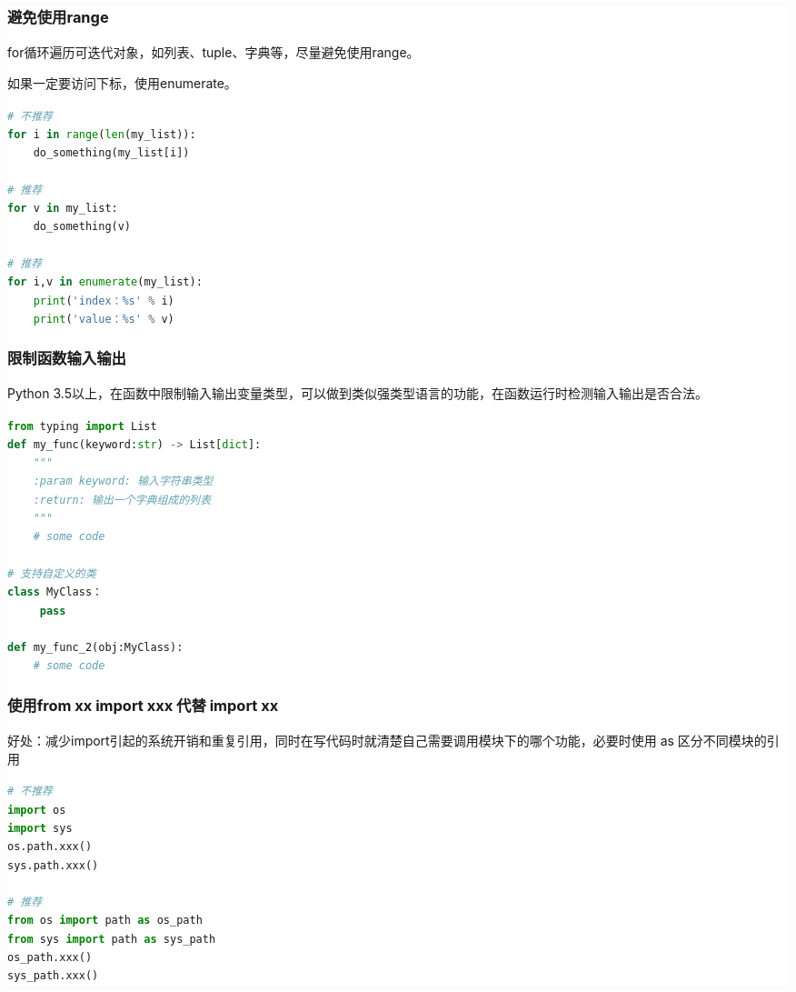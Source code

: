 ### 避免使用range

for循环遍历可迭代对象，如列表、tuple、字典等，尽量避免使用range。

如果一定要访问下标，使用enumerate。

```python
# 不推荐
for i in range(len(my_list)):
    do_something(my_list[i])

# 推荐
for v in my_list:
    do_something(v)

# 推荐
for i,v in enumerate(my_list): 
    print('index：%s' % i)
    print('value：%s' % v)    
```

### 限制函数输入输出

Python 3.5以上，在函数中限制输入输出变量类型，可以做到类似强类型语言的功能，在函数运行时检测输入输出是否合法。

```python
from typing import List
def my_func(keyword:str) -> List[dict]:
    """
    :param keyword: 输入字符串类型
    :return: 输出一个字典组成的列表
    """
    # some code

# 支持自定义的类
class MyClass：
     pass

def my_func_2(obj:MyClass):
    # some code
```

### 使用from xx import xxx 代替 import xx

好处：减少import引起的系统开销和重复引用，同时在写代码时就清楚自己需要调用模块下的哪个功能，必要时使用 as 区分不同模块的引用

```python
# 不推荐
import os
import sys
os.path.xxx()
sys.path.xxx()

# 推荐
from os import path as os_path
from sys import path as sys_path
os_path.xxx()
sys_path.xxx()
```
